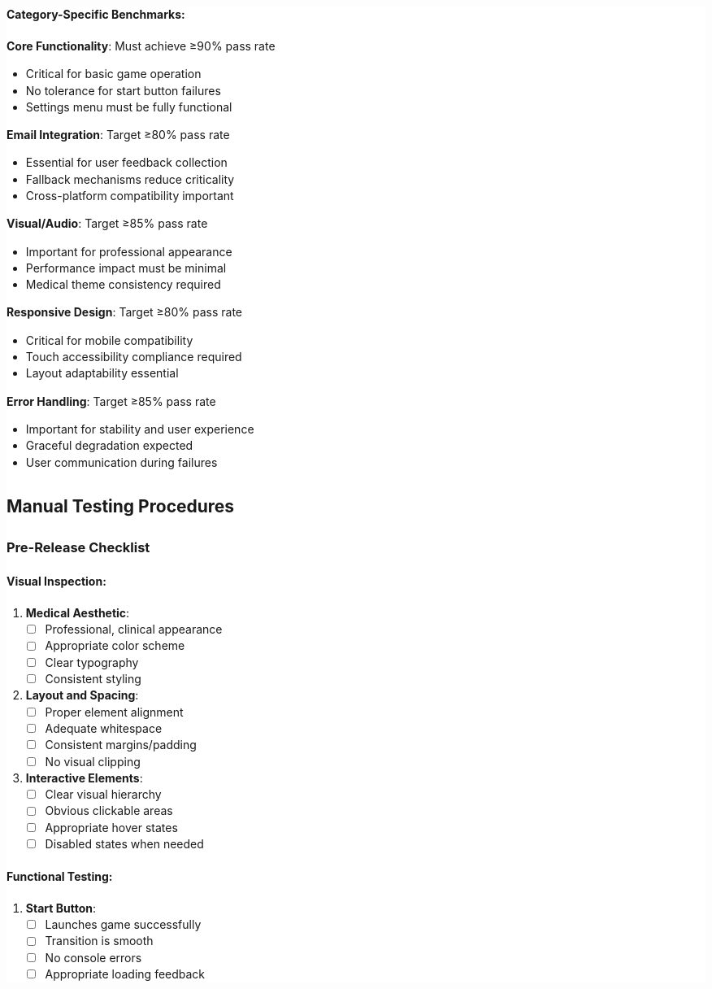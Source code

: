 #### Category-Specific Benchmarks:

**Core Functionality**: Must achieve ≥90% pass rate
- Critical for basic game operation
- No tolerance for start button failures
- Settings menu must be fully functional

**Email Integration**: Target ≥80% pass rate
- Essential for user feedback collection
- Fallback mechanisms reduce criticality
- Cross-platform compatibility important

**Visual/Audio**: Target ≥85% pass rate
- Important for professional appearance
- Performance impact must be minimal
- Medical theme consistency required

**Responsive Design**: Target ≥80% pass rate
- Critical for mobile compatibility
- Touch accessibility compliance required
- Layout adaptability essential

**Error Handling**: Target ≥85% pass rate
- Important for stability and user experience
- Graceful degradation expected
- User communication during failures

## Manual Testing Procedures

### Pre-Release Checklist

#### Visual Inspection:
1. **Medical Aesthetic**:
   - [ ] Professional, clinical appearance
   - [ ] Appropriate color scheme
   - [ ] Clear typography
   - [ ] Consistent styling

2. **Layout and Spacing**:
   - [ ] Proper element alignment
   - [ ] Adequate whitespace
   - [ ] Consistent margins/padding
   - [ ] No visual clipping

3. **Interactive Elements**:
   - [ ] Clear visual hierarchy
   - [ ] Obvious clickable areas
   - [ ] Appropriate hover states
   - [ ] Disabled states when needed

#### Functional Testing:
1. **Start Button**:
   - [ ] Launches game successfully
   - [ ] Transition is smooth
   - [ ] No console errors
   - [ ] Appropriate loading feedback
